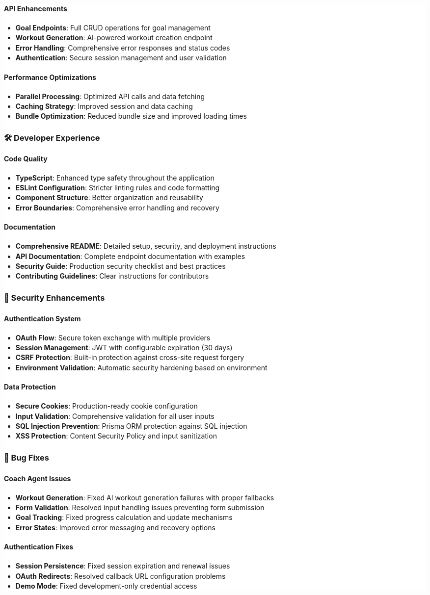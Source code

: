 #### API Enhancements
- **Goal Endpoints**: Full CRUD operations for goal management
- **Workout Generation**: AI-powered workout creation endpoint
- **Error Handling**: Comprehensive error responses and status codes
- **Authentication**: Secure session management and user validation

#### Performance Optimizations
- **Parallel Processing**: Optimized API calls and data fetching
- **Caching Strategy**: Improved session and data caching
- **Bundle Optimization**: Reduced bundle size and improved loading times

### 🛠️ Developer Experience

#### Code Quality
- **TypeScript**: Enhanced type safety throughout the application
- **ESLint Configuration**: Stricter linting rules and code formatting
- **Component Structure**: Better organization and reusability
- **Error Boundaries**: Comprehensive error handling and recovery

#### Documentation
- **Comprehensive README**: Detailed setup, security, and deployment instructions
- **API Documentation**: Complete endpoint documentation with examples
- **Security Guide**: Production security checklist and best practices
- **Contributing Guidelines**: Clear instructions for contributors

### 🔐 Security Enhancements

#### Authentication System
- **OAuth Flow**: Secure token exchange with multiple providers
- **Session Management**: JWT with configurable expiration (30 days)
- **CSRF Protection**: Built-in protection against cross-site request forgery
- **Environment Validation**: Automatic security hardening based on environment

#### Data Protection
- **Secure Cookies**: Production-ready cookie configuration
- **Input Validation**: Comprehensive validation for all user inputs
- **SQL Injection Prevention**: Prisma ORM protection against SQL injection
- **XSS Protection**: Content Security Policy and input sanitization

### 🐛 Bug Fixes

#### Coach Agent Issues
- **Workout Generation**: Fixed AI workout generation failures with proper fallbacks
- **Form Validation**: Resolved input handling issues preventing form submission
- **Goal Tracking**: Fixed progress calculation and update mechanisms
- **Error States**: Improved error messaging and recovery options

#### Authentication Fixes
- **Session Persistence**: Fixed session expiration and renewal issues
- **OAuth Redirects**: Resolved callback URL configuration problems
- **Demo Mode**: Fixed development-only credential access
